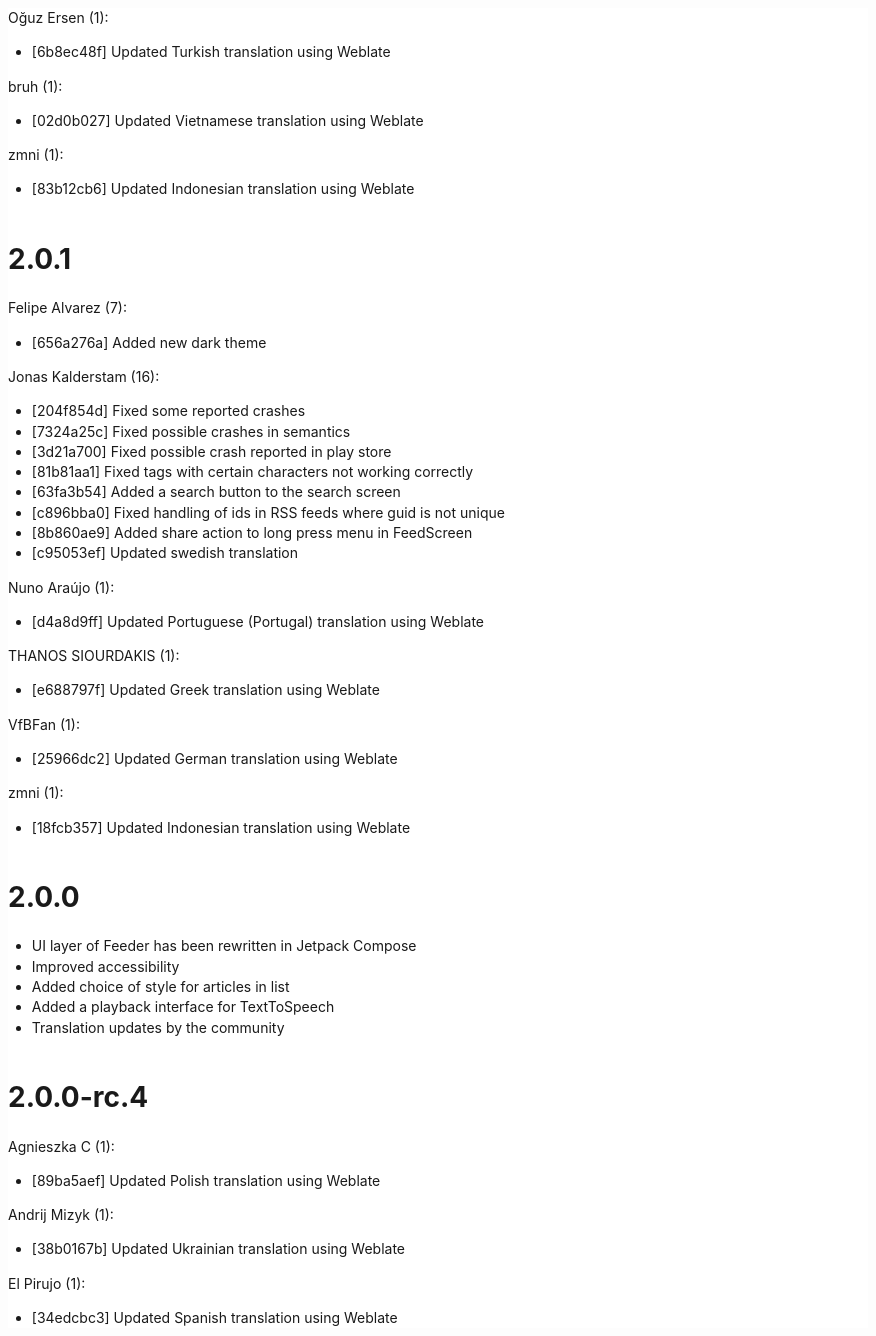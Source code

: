 Oğuz Ersen (1):
  * [6b8ec48f] Updated Turkish translation using Weblate

bruh (1):
  * [02d0b027] Updated Vietnamese translation using Weblate

zmni (1):
  * [83b12cb6] Updated Indonesian translation using Weblate

# 2.0.1
Felipe Alvarez (7):
  * [656a276a] Added new dark theme

Jonas Kalderstam (16):
  * [204f854d] Fixed some reported crashes
  * [7324a25c] Fixed possible crashes in semantics
  * [3d21a700] Fixed possible crash reported in play store
  * [81b81aa1] Fixed tags with certain characters not working correctly
  * [63fa3b54] Added a search button to the search screen
  * [c896bba0] Fixed handling of ids in RSS feeds where guid is not unique
  * [8b860ae9] Added share action to long press menu in FeedScreen
  * [c95053ef] Updated swedish translation

Nuno Araújo (1):
  * [d4a8d9ff] Updated Portuguese (Portugal) translation using Weblate

THANOS SIOURDAKIS (1):
  * [e688797f] Updated Greek translation using Weblate

VfBFan (1):
  * [25966dc2] Updated German translation using Weblate

zmni (1):
  * [18fcb357] Updated Indonesian translation using Weblate

# 2.0.0

* UI layer of Feeder has been rewritten in Jetpack Compose
* Improved accessibility
* Added choice of style for articles in list
* Added a playback interface for TextToSpeech
* Translation updates by the community

# 2.0.0-rc.4
Agnieszka C (1):
  * [89ba5aef] Updated Polish translation using Weblate

Andrij Mizyk (1):
  * [38b0167b] Updated Ukrainian translation using Weblate

El Pirujo (1):
  * [34edcbc3] Updated Spanish translation using Weblate

